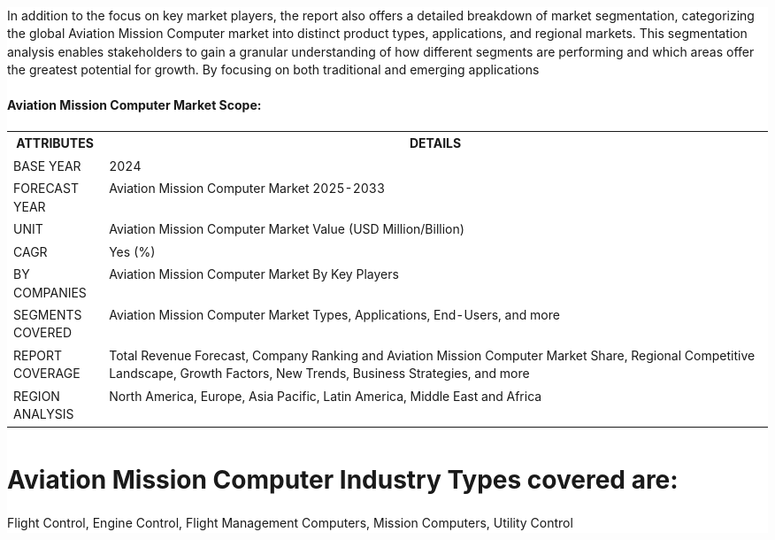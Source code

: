 In addition to the focus on key market players, the report also offers a detailed breakdown of market segmentation, categorizing the global Aviation Mission Computer market into distinct product types, applications, and regional markets. This segmentation analysis enables stakeholders to gain a granular understanding of how different segments are performing and which areas offer the greatest potential for growth. By focusing on both traditional and emerging applications

<h4>Aviation Mission Computer Market Scope:</h4>
<table>
<tr>
<th>ATTRIBUTES</th>
<th>DETAILS</th>
</tr>
<tr>
<td>BASE YEAR</td>
<td>2024</td>
</tr>
<tr>
<td>FORECAST YEAR</td>
<td>Aviation Mission Computer Market 2025-2033</td>
</tr>
<tr>
<td>UNIT</td>
<td>Aviation Mission Computer Market Value (USD Million/Billion)</td>
<tr>
<td>CAGR</td>
<td>Yes (%)</td>
</tr>
</tr>
<tr>
<td>BY COMPANIES</td>
<td>Aviation Mission Computer Market By Key Players</td>
</tr>
<tr>
<td>SEGMENTS COVERED</td>
<td>Aviation Mission Computer Market Types, Applications, End-Users, and more</td>
</tr>
<tr>
<td>REPORT COVERAGE</td>
<td>Total Revenue Forecast, Company Ranking and Aviation Mission Computer Market Share, Regional Competitive Landscape, Growth Factors, New Trends, Business Strategies, and more</td>
</tr>
<tr>
<td>REGION ANALYSIS</td>
<td>North America, Europe, Asia Pacific, Latin America, Middle East and Africa</td>
</tr>
</table>

# <strong>Aviation Mission Computer Industry Types covered are:</strong>

Flight Control, Engine Control, Flight Management Computers, Mission Computers, Utility Control
